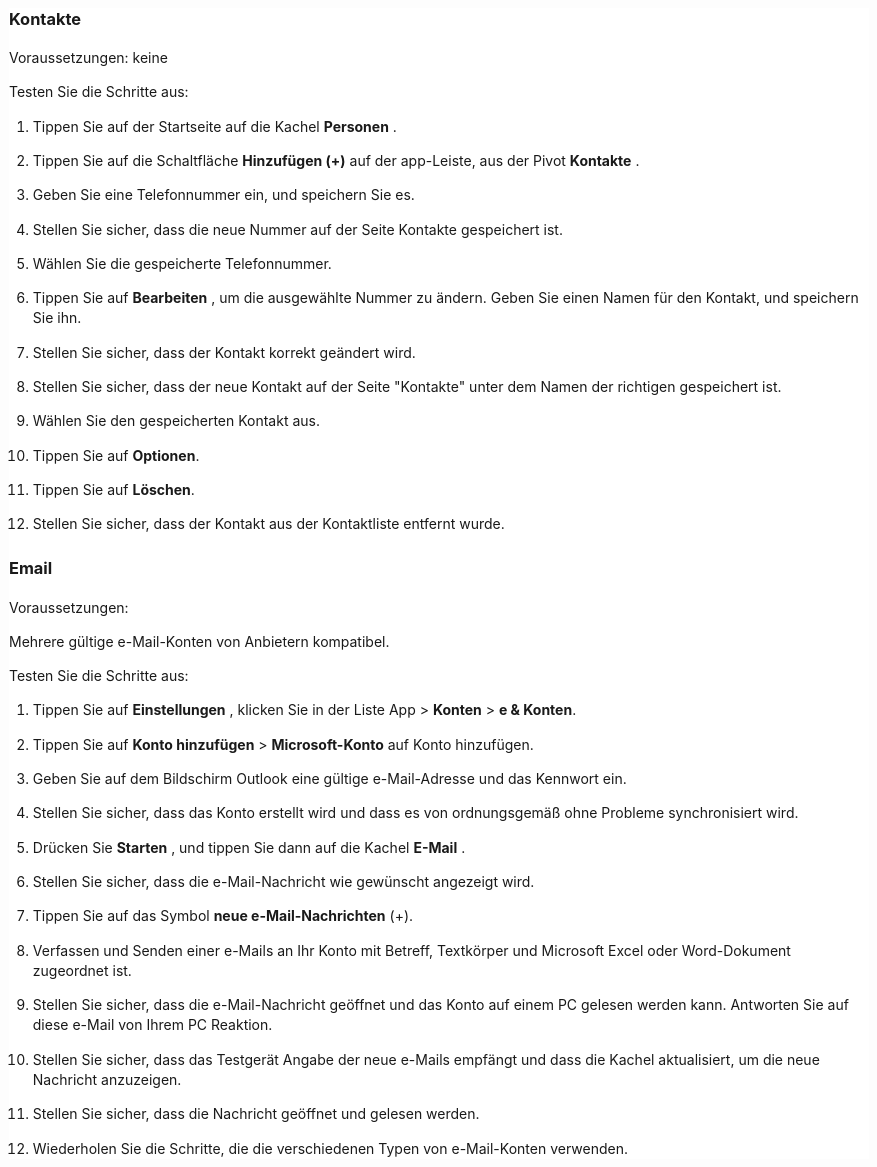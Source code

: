 ### <a name="contacts"></a>Kontakte

Voraussetzungen: keine

Testen Sie die Schritte aus:

<ol>
<li><p>Tippen Sie auf der Startseite auf die Kachel <strong>Personen</strong> .</p></li>
<li><p>Tippen Sie auf die Schaltfläche <strong>Hinzufügen (+)</strong> auf der app-Leiste, aus der Pivot <strong>Kontakte</strong> .</p></li>
<li><p>Geben Sie eine Telefonnummer ein, und speichern Sie es.</p></li>
<li><p>Stellen Sie sicher, dass die neue Nummer auf der Seite Kontakte gespeichert ist.</p></li>
<li><p>Wählen Sie die gespeicherte Telefonnummer.</p></li>
<li><p>Tippen Sie auf <strong>Bearbeiten</strong> , um die ausgewählte Nummer zu ändern. Geben Sie einen Namen für den Kontakt, und speichern Sie ihn.</p></li>
<li><p>Stellen Sie sicher, dass der Kontakt korrekt geändert wird.</p></li>
<li><p>Stellen Sie sicher, dass der neue Kontakt auf der Seite "Kontakte" unter dem Namen der richtigen gespeichert ist.</p></li>
<li><p>Wählen Sie den gespeicherten Kontakt aus.</p></li>
<li><p>Tippen Sie auf <strong>Optionen</strong>.</p></li>
<li><p>Tippen Sie auf <strong>Löschen</strong>.</p></li>
<li><p>Stellen Sie sicher, dass der Kontakt aus der Kontaktliste entfernt wurde.</p></li>
</ol>

### <a name="email"></a>Email

Voraussetzungen: 

Mehrere gültige e-Mail-Konten von Anbietern kompatibel.

Testen Sie die Schritte aus:

<ol>
<li><p>Tippen Sie auf <strong>Einstellungen</strong> , klicken Sie in der Liste App &gt; <strong>Konten</strong> &gt; <strong>e &amp; Konten</strong>.</p></li>
<li><p>Tippen Sie auf <strong>Konto hinzufügen</strong> &gt; <strong>Microsoft-Konto</strong> auf Konto hinzufügen.</p></li>
<li><p>Geben Sie auf dem Bildschirm Outlook eine gültige e-Mail-Adresse und das Kennwort ein.</p></li>
<li><p>Stellen Sie sicher, dass das Konto erstellt wird und dass es von ordnungsgemäß ohne Probleme synchronisiert wird.</p></li>
<li><p>Drücken Sie <strong>Starten</strong> , und tippen Sie dann auf die Kachel <strong>E-Mail</strong> .</p></li>
<li><p>Stellen Sie sicher, dass die e-Mail-Nachricht wie gewünscht angezeigt wird.</p></li>
<li><p>Tippen Sie auf das Symbol <strong>neue e-Mail-Nachrichten</strong> (+).</p></li>
<li><p>Verfassen und Senden einer e-Mails an Ihr Konto mit Betreff, Textkörper und Microsoft Excel oder Word-Dokument zugeordnet ist.</p></li>
<li><p>Stellen Sie sicher, dass die e-Mail-Nachricht geöffnet und das Konto auf einem PC gelesen werden kann. Antworten Sie auf diese e-Mail von Ihrem PC Reaktion.</p></li>
<li><p>Stellen Sie sicher, dass das Testgerät Angabe der neue e-Mails empfängt und dass die Kachel aktualisiert, um die neue Nachricht anzuzeigen.</p></li>
<li><p>Stellen Sie sicher, dass die Nachricht geöffnet und gelesen werden.</p></li>
<li><p>Wiederholen Sie die Schritte, die die verschiedenen Typen von e-Mail-Konten verwenden.</p></li>
</ol>

